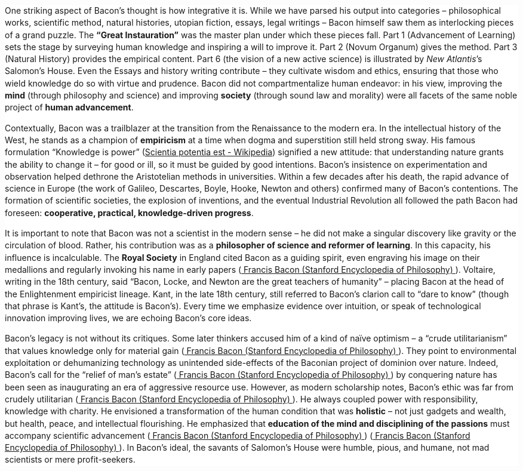One striking aspect of Bacon’s thought is how integrative it is. While we have parsed his output into categories – philosophical works, scientific method, natural histories, utopian fiction, essays, legal writings – Bacon himself saw them as interlocking pieces of a grand puzzle. The **“Great Instauration”** was the master plan under which these pieces fall. Part 1 (Advancement of Learning) sets the stage by surveying human knowledge and inspiring a will to improve it. Part 2 (Novum Organum) gives the method. Part 3 (Natural History) provides the empirical content. Part 6 (the vision of a new active science) is illustrated by *New Atlantis*’s Salomon’s House. Even the Essays and history writing contribute – they cultivate wisdom and ethics, ensuring that those who wield knowledge do so with virtue and prudence. Bacon did not compartmentalize human endeavor: in his view, improving the **mind** (through philosophy and science) and improving **society** (through sound law and morality) were all facets of the same noble project of **human advancement**.

Contextually, Bacon was a trailblazer at the transition from the Renaissance to the modern era. In the intellectual history of the West, he stands as a champion of **empiricism** at a time when dogma and superstition still held strong sway. His famous formulation “Knowledge is power” ([Scientia potentia est - Wikipedia](https://en.wikipedia.org/wiki/Scientia_potentia_est#:~:text=The%20phrase%20,1)) signified a new attitude: that understanding nature grants the ability to change it – for good or ill, so it must be guided by good intentions. Bacon’s insistence on experimentation and observation helped dethrone the Aristotelian methods in universities. Within a few decades after his death, the rapid advance of science in Europe (the work of Galileo, Descartes, Boyle, Hooke, Newton and others) confirmed many of Bacon’s contentions. The formation of scientific societies, the explosion of inventions, and the eventual Industrial Revolution all followed the path Bacon had foreseen: **cooperative, practical, knowledge-driven progress**.

It is important to note that Bacon was not a scientist in the modern sense – he did not make a singular discovery like gravity or the circulation of blood. Rather, his contribution was as a **philosopher of science and reformer of learning**. In this capacity, his influence is incalculable. The **Royal Society** in England cited Bacon as a guiding spirit, even engraving his image on their medallions and regularly invoking his name in early papers ([
Francis Bacon (Stanford Encyclopedia of Philosophy)
](https://plato.stanford.edu/entries/francis-bacon/#:~:text=career,for%20establishing%20the%20Royal%20Society)). Voltaire, writing in the 18th century, said “Bacon, Locke, and Newton are the great teachers of humanity” – placing Bacon at the head of the Enlightenment empiricist lineage. Kant, in the late 18th century, still referred to Bacon’s clarion call to “dare to know” (though that phrase is Kant’s, the attitude is Bacon’s). Every time we emphasize evidence over intuition, or speak of technological innovation improving lives, we are echoing Bacon’s core ideas.

Bacon’s legacy is not without its critiques. Some later thinkers accused him of a kind of naïve optimism – a “crude utilitarianism” that values knowledge only for material gain ([
Francis Bacon (Stanford Encyclopedia of Philosophy)
](https://plato.stanford.edu/entries/francis-bacon/#:~:text=The%20ethical%20dimension%20of%20Bacon%27s,been%20derived%20from%20Book%20I)). They point to environmental exploitation or dehumanizing technology as unintended side-effects of the Baconian project of dominion over nature. Indeed, Bacon’s call for the “relief of man’s estate” ([
Francis Bacon (Stanford Encyclopedia of Philosophy)
](https://plato.stanford.edu/entries/francis-bacon/#:~:text=and%20sciences%20is%20the%20glory,Wormald%201993%2C%2082)) by conquering nature has been seen as inaugurating an era of aggressive resource use. However, as modern scholarship notes, Bacon’s ethic was far from crudely utilitarian ([
Francis Bacon (Stanford Encyclopedia of Philosophy)
](https://plato.stanford.edu/entries/francis-bacon/#:~:text=from%20the%20Fall%2C%20he%20enters,men%2C%20but%20instead%20emphasizes%20the)). He always coupled power with responsibility, knowledge with charity. He envisioned a transformation of the human condition that was **holistic** – not just gadgets and wealth, but health, peace, and intellectual flourishing. He emphasized that **education of the mind and disciplining of the passions** must accompany scientific advancement ([
Francis Bacon (Stanford Encyclopedia of Philosophy)
](https://plato.stanford.edu/entries/francis-bacon/#:~:text=to%20ethical%20reflections%20on%20the,and%20what%20should%20be%20attained)) ([
Francis Bacon (Stanford Encyclopedia of Philosophy)
](https://plato.stanford.edu/entries/francis-bacon/#:~:text=for%20behavior%20and%20action%20in,discipline)). In Bacon’s ideal, the savants of Salomon’s House were humble, pious, and humane, not mad scientists or mere profit-seekers.
